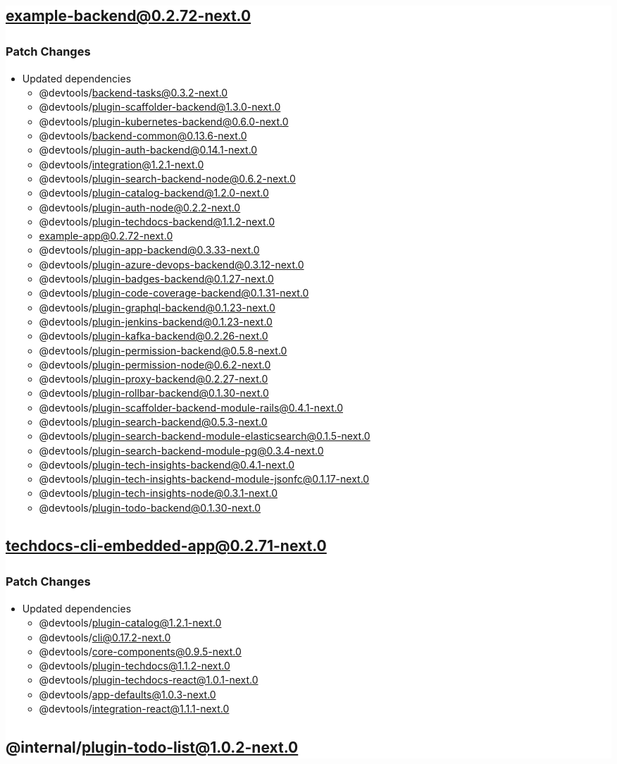 ## example-backend@0.2.72-next.0

### Patch Changes

- Updated dependencies
  - @devtools/backend-tasks@0.3.2-next.0
  - @devtools/plugin-scaffolder-backend@1.3.0-next.0
  - @devtools/plugin-kubernetes-backend@0.6.0-next.0
  - @devtools/backend-common@0.13.6-next.0
  - @devtools/plugin-auth-backend@0.14.1-next.0
  - @devtools/integration@1.2.1-next.0
  - @devtools/plugin-search-backend-node@0.6.2-next.0
  - @devtools/plugin-catalog-backend@1.2.0-next.0
  - @devtools/plugin-auth-node@0.2.2-next.0
  - @devtools/plugin-techdocs-backend@1.1.2-next.0
  - example-app@0.2.72-next.0
  - @devtools/plugin-app-backend@0.3.33-next.0
  - @devtools/plugin-azure-devops-backend@0.3.12-next.0
  - @devtools/plugin-badges-backend@0.1.27-next.0
  - @devtools/plugin-code-coverage-backend@0.1.31-next.0
  - @devtools/plugin-graphql-backend@0.1.23-next.0
  - @devtools/plugin-jenkins-backend@0.1.23-next.0
  - @devtools/plugin-kafka-backend@0.2.26-next.0
  - @devtools/plugin-permission-backend@0.5.8-next.0
  - @devtools/plugin-permission-node@0.6.2-next.0
  - @devtools/plugin-proxy-backend@0.2.27-next.0
  - @devtools/plugin-rollbar-backend@0.1.30-next.0
  - @devtools/plugin-scaffolder-backend-module-rails@0.4.1-next.0
  - @devtools/plugin-search-backend@0.5.3-next.0
  - @devtools/plugin-search-backend-module-elasticsearch@0.1.5-next.0
  - @devtools/plugin-search-backend-module-pg@0.3.4-next.0
  - @devtools/plugin-tech-insights-backend@0.4.1-next.0
  - @devtools/plugin-tech-insights-backend-module-jsonfc@0.1.17-next.0
  - @devtools/plugin-tech-insights-node@0.3.1-next.0
  - @devtools/plugin-todo-backend@0.1.30-next.0

## techdocs-cli-embedded-app@0.2.71-next.0

### Patch Changes

- Updated dependencies
  - @devtools/plugin-catalog@1.2.1-next.0
  - @devtools/cli@0.17.2-next.0
  - @devtools/core-components@0.9.5-next.0
  - @devtools/plugin-techdocs@1.1.2-next.0
  - @devtools/plugin-techdocs-react@1.0.1-next.0
  - @devtools/app-defaults@1.0.3-next.0
  - @devtools/integration-react@1.1.1-next.0

## @internal/plugin-todo-list@1.0.2-next.0
